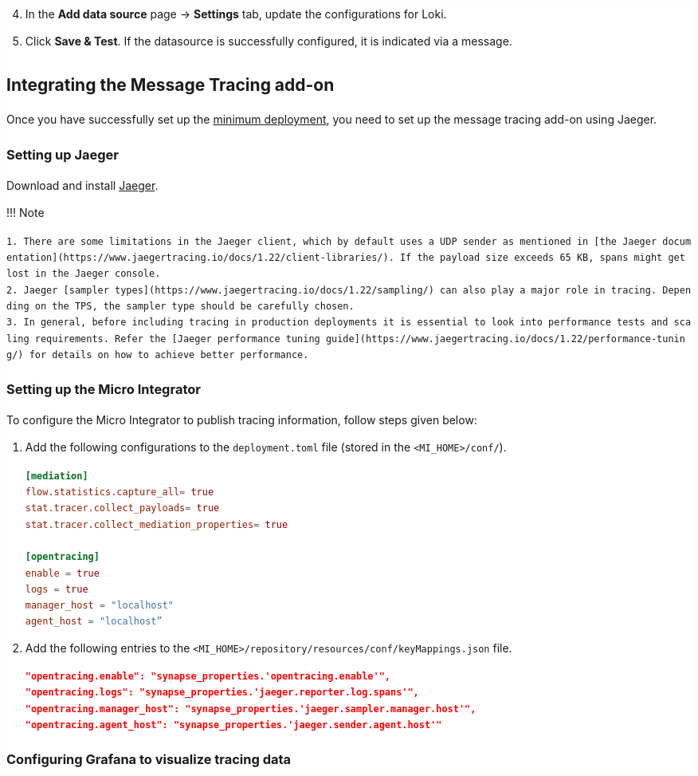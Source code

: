 4. In the **Add data source** page -> **Settings** tab, update the configurations for Loki.
    
5. Click **Save & Test**. If the datasource is successfully configured, it is indicated via a message.

## Integrating the Message Tracing add-on

Once you have successfully set up the [minimum deployment](#setting-up-the-minimum-deployment), you need to set up the message tracing add-on using Jaeger.

### Setting up Jaeger

Download and install [Jaeger](https://www.jaegertracing.io/download/).

!!! Note

    1. There are some limitations in the Jaeger client, which by default uses a UDP sender as mentioned in [the Jaeger documentation](https://www.jaegertracing.io/docs/1.22/client-libraries/). If the payload size exceeds 65 KB, spans might get lost in the Jaeger console. 
    2. Jaeger [sampler types](https://www.jaegertracing.io/docs/1.22/sampling/) can also play a major role in tracing. Depending on the TPS, the sampler type should be carefully chosen.
    3. In general, before including tracing in production deployments it is essential to look into performance tests and scaling requirements. Refer the [Jaeger performance tuning guide](https://www.jaegertracing.io/docs/1.22/performance-tuning/) for details on how to achieve better performance. 

### Setting up the Micro Integrator

To configure the Micro Integrator to publish tracing information, follow steps given below:

1. Add the following configurations to the `deployment.toml` file (stored in the `<MI_HOME>/conf/`).

    ```toml
    [mediation]
    flow.statistics.capture_all= true
    stat.tracer.collect_payloads= true
    stat.tracer.collect_mediation_properties= true
    
    [opentracing]
    enable = true
    logs = true
    manager_host = "localhost"
    agent_host = "localhost”
    ```

2. Add the following entries to the `<MI_HOME>/repository/resources/conf/keyMappings.json` file.

    ```json
    "opentracing.enable": "synapse_properties.'opentracing.enable'",
    "opentracing.logs": "synapse_properties.'jaeger.reporter.log.spans'",
    "opentracing.manager_host": "synapse_properties.'jaeger.sampler.manager.host'",
    "opentracing.agent_host": "synapse_properties.'jaeger.sender.agent.host'"
    ```
   
### Configuring Grafana to visualize tracing data
